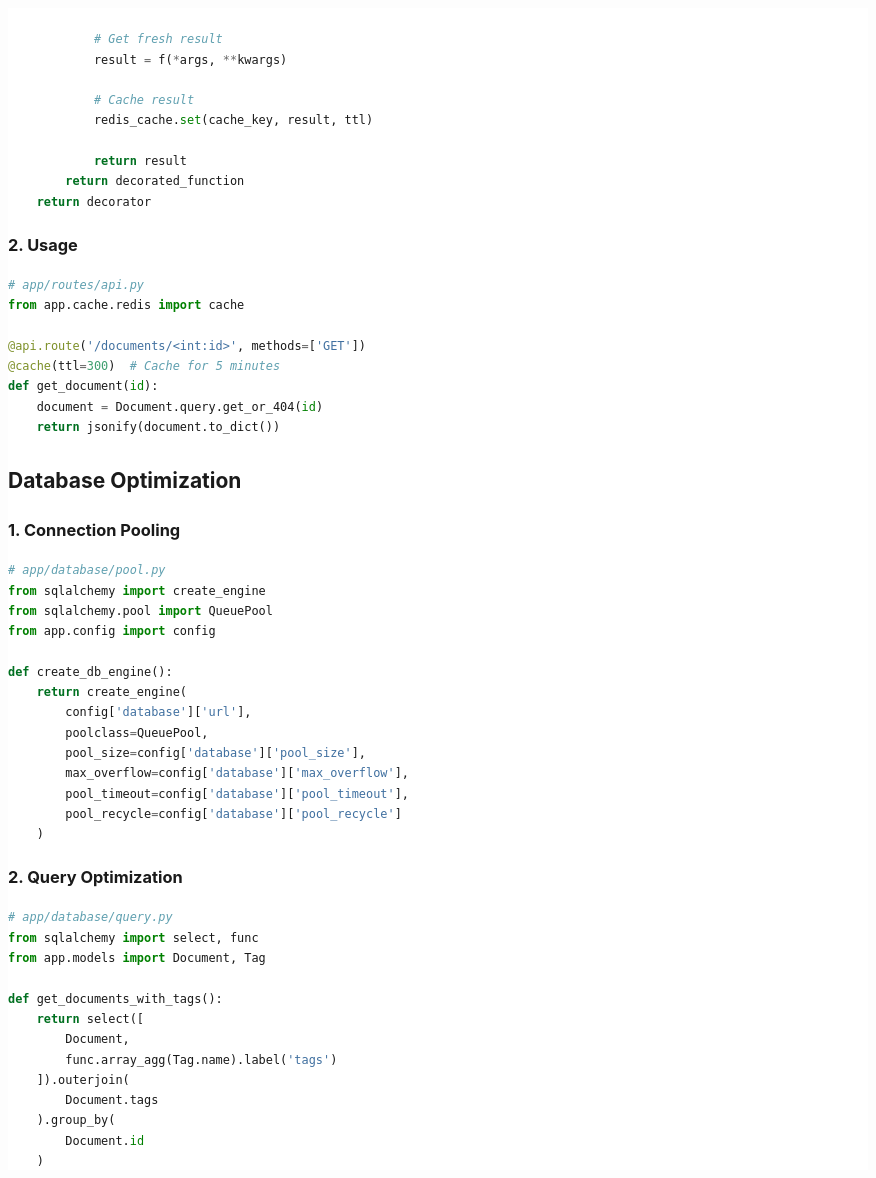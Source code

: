 ```python

            # Get fresh result
            result = f(*args, **kwargs)

            # Cache result
            redis_cache.set(cache_key, result, ttl)

            return result
        return decorated_function
    return decorator
```

### 2. Usage

```python
# app/routes/api.py
from app.cache.redis import cache

@api.route('/documents/<int:id>', methods=['GET'])
@cache(ttl=300)  # Cache for 5 minutes
def get_document(id):
    document = Document.query.get_or_404(id)
    return jsonify(document.to_dict())
```

## Database Optimization

### 1. Connection Pooling

```python
# app/database/pool.py
from sqlalchemy import create_engine
from sqlalchemy.pool import QueuePool
from app.config import config

def create_db_engine():
    return create_engine(
        config['database']['url'],
        poolclass=QueuePool,
        pool_size=config['database']['pool_size'],
        max_overflow=config['database']['max_overflow'],
        pool_timeout=config['database']['pool_timeout'],
        pool_recycle=config['database']['pool_recycle']
    )
```

### 2. Query Optimization

```python
# app/database/query.py
from sqlalchemy import select, func
from app.models import Document, Tag

def get_documents_with_tags():
    return select([
        Document,
        func.array_agg(Tag.name).label('tags')
    ]).outerjoin(
        Document.tags
    ).group_by(
        Document.id
    )
```
